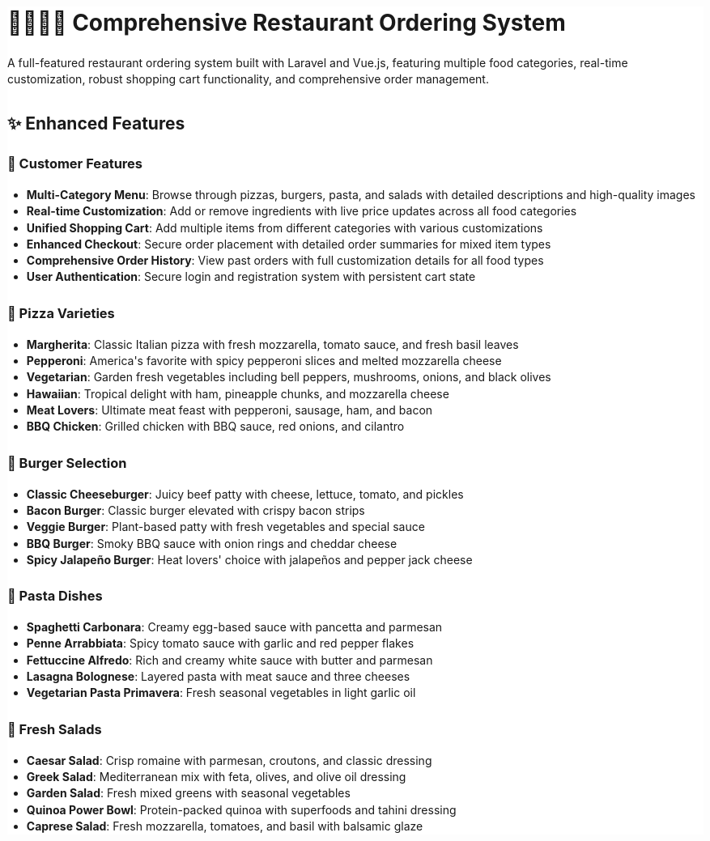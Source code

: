 # 🍕🍔🍝🥗 Comprehensive Restaurant Ordering System

A full-featured restaurant ordering system built with Laravel and Vue.js, featuring multiple food categories, real-time customization, robust shopping cart functionality, and comprehensive order management.

## ✨ Enhanced Features

### 🛒 Customer Features
- **Multi-Category Menu**: Browse through pizzas, burgers, pasta, and salads with detailed descriptions and high-quality images
- **Real-time Customization**: Add or remove ingredients with live price updates across all food categories
- **Unified Shopping Cart**: Add multiple items from different categories with various customizations
- **Enhanced Checkout**: Secure order placement with detailed order summaries for mixed item types
- **Comprehensive Order History**: View past orders with full customization details for all food types
- **User Authentication**: Secure login and registration system with persistent cart state

### 🍕 Pizza Varieties
- **Margherita**: Classic Italian pizza with fresh mozzarella, tomato sauce, and fresh basil leaves
- **Pepperoni**: America's favorite with spicy pepperoni slices and melted mozzarella cheese
- **Vegetarian**: Garden fresh vegetables including bell peppers, mushrooms, onions, and black olives
- **Hawaiian**: Tropical delight with ham, pineapple chunks, and mozzarella cheese
- **Meat Lovers**: Ultimate meat feast with pepperoni, sausage, ham, and bacon
- **BBQ Chicken**: Grilled chicken with BBQ sauce, red onions, and cilantro

### 🍔 Burger Selection
- **Classic Cheeseburger**: Juicy beef patty with cheese, lettuce, tomato, and pickles
- **Bacon Burger**: Classic burger elevated with crispy bacon strips
- **Veggie Burger**: Plant-based patty with fresh vegetables and special sauce
- **BBQ Burger**: Smoky BBQ sauce with onion rings and cheddar cheese
- **Spicy Jalapeño Burger**: Heat lovers' choice with jalapeños and pepper jack cheese

### 🍝 Pasta Dishes
- **Spaghetti Carbonara**: Creamy egg-based sauce with pancetta and parmesan
- **Penne Arrabbiata**: Spicy tomato sauce with garlic and red pepper flakes
- **Fettuccine Alfredo**: Rich and creamy white sauce with butter and parmesan
- **Lasagna Bolognese**: Layered pasta with meat sauce and three cheeses
- **Vegetarian Pasta Primavera**: Fresh seasonal vegetables in light garlic oil

### 🥗 Fresh Salads
- **Caesar Salad**: Crisp romaine with parmesan, croutons, and classic dressing
- **Greek Salad**: Mediterranean mix with feta, olives, and olive oil dressing
- **Garden Salad**: Fresh mixed greens with seasonal vegetables
- **Quinoa Power Bowl**: Protein-packed quinoa with superfoods and tahini dressing
- **Caprese Salad**: Fresh mozzarella, tomatoes, and basil with balsamic glaze
